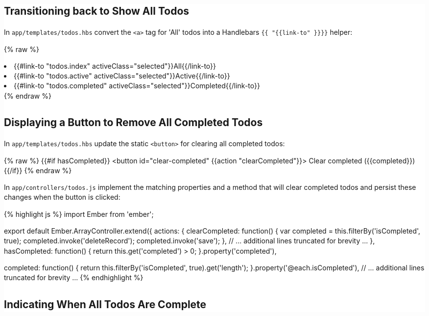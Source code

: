 ## Transitioning back to Show All Todos

In `app/templates/todos.hbs` convert the `<a>` tag for 'All' todos into a Handlebars `{{ "{{link-to" }}}}` helper:

{% raw %}
    <!--- ... additional lines truncated for brevity ... -->
    <li>
      {{#link-to "todos.index" activeClass="selected"}}All{{/link-to}}
    </li>
    <li>
      {{#link-to "todos.active" activeClass="selected"}}Active{{/link-to}}
    </li>
    <li>
      {{#link-to "todos.completed" activeClass="selected"}}Completed{{/link-to}}
    </li>
    <!--- ... additional lines truncated for brevity ... -->
{% endraw %}

## Displaying a Button to Remove All Completed Todos

In `app/templates/todos.hbs` update the static `<button>` for clearing all completed todos:

{% raw %}
    <!--- ... additional lines truncated for brevity ... -->
    {{#if hasCompleted}}
      <button id="clear-completed" {{action "clearCompleted"}}>
        Clear completed ({{completed}})
      </button>
    {{/if}}
    <!--- ... additional lines truncated for brevity ... -->
{% endraw %}

In `app/controllers/todos.js` implement the matching properties and a method that will clear completed todos and persist these changes when the button is clicked:

{% highlight js %}
import Ember from 'ember';

export default Ember.ArrayController.extend({
  actions: {
    clearCompleted: function() {
      var completed = this.filterBy('isCompleted', true);
      completed.invoke('deleteRecord');
      completed.invoke('save');
    },
    // ... additional lines truncated for brevity ...
  },
  hasCompleted: function() {
    return this.get('completed') > 0;
  }.property('completed'),

  completed: function() {
    return this.filterBy('isCompleted', true).get('length');
  }.property('@each.isCompleted'),
  // ... additional lines truncated for brevity ...
{% endhighlight %}
## Indicating When All Todos Are Complete
